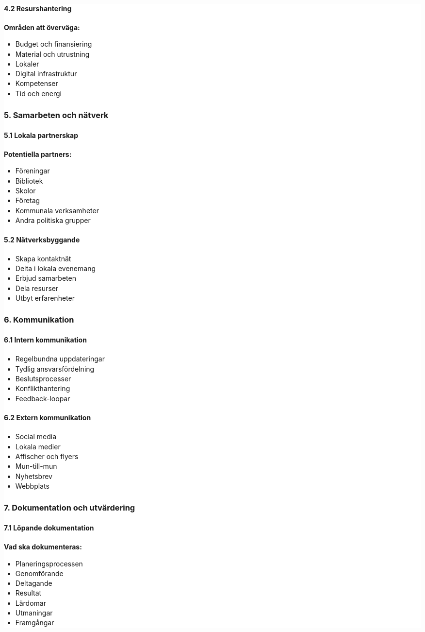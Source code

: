 #### 4.2 Resurshantering
**Områden att överväga:**
- Budget och finansiering
- Material och utrustning
- Lokaler
- Digital infrastruktur
- Kompetenser
- Tid och energi

### 5. Samarbeten och nätverk

#### 5.1 Lokala partnerskap
**Potentiella partners:**
- Föreningar
- Bibliotek
- Skolor
- Företag
- Kommunala verksamheter
- Andra politiska grupper

#### 5.2 Nätverksbyggande
- Skapa kontaktnät
- Delta i lokala evenemang
- Erbjud samarbeten
- Dela resurser
- Utbyt erfarenheter

### 6. Kommunikation

#### 6.1 Intern kommunikation
- Regelbundna uppdateringar
- Tydlig ansvarsfördelning
- Beslutsprocesser
- Konflikthantering
- Feedback-loopar

#### 6.2 Extern kommunikation
- Social media
- Lokala medier
- Affischer och flyers
- Mun-till-mun
- Nyhetsbrev
- Webbplats

### 7. Dokumentation och utvärdering

#### 7.1 Löpande dokumentation
**Vad ska dokumenteras:**
- Planeringsprocessen
- Genomförande
- Deltagande
- Resultat
- Lärdomar
- Utmaningar
- Framgångar
